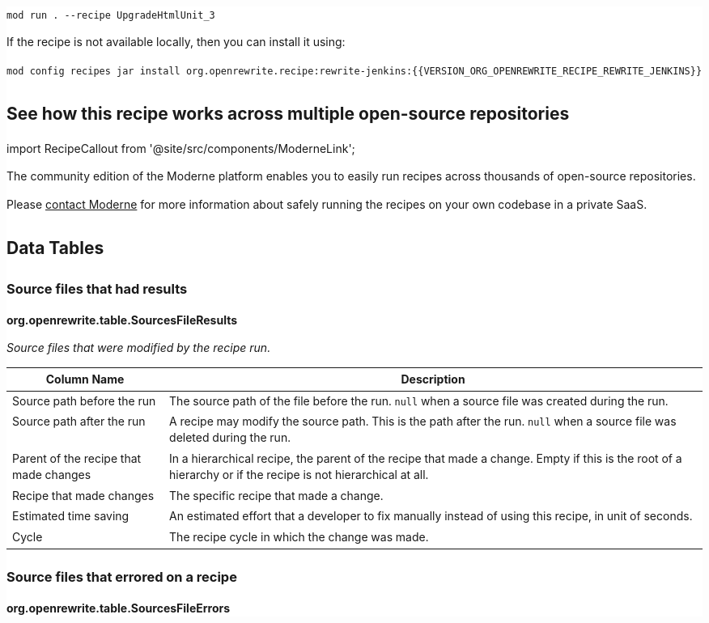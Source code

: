 ```shell title="shell"
mod run . --recipe UpgradeHtmlUnit_3
```

If the recipe is not available locally, then you can install it using:
```shell
mod config recipes jar install org.openrewrite.recipe:rewrite-jenkins:{{VERSION_ORG_OPENREWRITE_RECIPE_REWRITE_JENKINS}}
```
</TabItem>
</Tabs>

## See how this recipe works across multiple open-source repositories

import RecipeCallout from '@site/src/components/ModerneLink';

<RecipeCallout link="https://app.moderne.io/recipes/org.openrewrite.java.testing.htmlunit.UpgradeHtmlUnit_3" />

The community edition of the Moderne platform enables you to easily run recipes across thousands of open-source repositories.

Please [contact Moderne](https://moderne.io/product) for more information about safely running the recipes on your own codebase in a private SaaS.
## Data Tables

<Tabs groupId="data-tables">
<TabItem value="org.openrewrite.table.SourcesFileResults" label="SourcesFileResults">

### Source files that had results
**org.openrewrite.table.SourcesFileResults**

_Source files that were modified by the recipe run._

| Column Name | Description |
| ----------- | ----------- |
| Source path before the run | The source path of the file before the run. `null` when a source file was created during the run. |
| Source path after the run | A recipe may modify the source path. This is the path after the run. `null` when a source file was deleted during the run. |
| Parent of the recipe that made changes | In a hierarchical recipe, the parent of the recipe that made a change. Empty if this is the root of a hierarchy or if the recipe is not hierarchical at all. |
| Recipe that made changes | The specific recipe that made a change. |
| Estimated time saving | An estimated effort that a developer to fix manually instead of using this recipe, in unit of seconds. |
| Cycle | The recipe cycle in which the change was made. |

</TabItem>

<TabItem value="org.openrewrite.table.SourcesFileErrors" label="SourcesFileErrors">

### Source files that errored on a recipe
**org.openrewrite.table.SourcesFileErrors**
